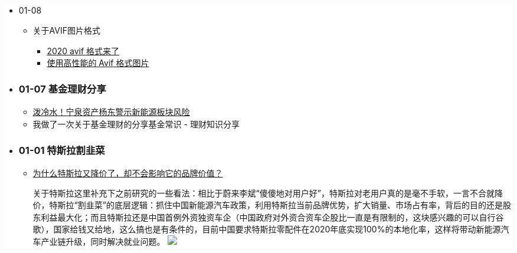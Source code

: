 - 01-08

  - 关于AVIF图片格式

    - [2020 avif 格式来了](https://jakearchibald.com/2020/avif-has-landed/)
    - [使用高性能的 Avif 格式图片](https://reachlightspeed.com/blog/using-the-new-high-performance-avif-image-format-on-the-web-today/)

- ### 01-07 基金理财分享

  - [泼冷水！宁泉资产杨东警示新能源板块风险](https://www.toutiao.com/a6914958443958927879/)
  - 我做了一次关于基金理财的分享基金常识 - 理财知识分享

- ### 01-01 特斯拉割韭菜

  - [为什么特斯拉又降价了，却不会影响它的品牌价值？](http://ifanr.com/1371174)

    关于特斯拉这里补充下之前研究的一些看法：相比于蔚来李斌“傻傻地对用户好”，特斯拉对老用户真的是毫不手软，一言不合就降价，特斯拉“割韭菜”的底层逻辑：抓住中国新能源汽车政策，利用特斯拉当前品牌优势，扩大销量、市场占有率，背后的目的还是股东利益最大化；而且特斯拉还是中国首例外资独资车企（中国政府对外资合资车企股比一直是有限制的，这块感兴趣的可以自行谷歌），国家给钱又给地，这么搞也是有条件的，目前中国要求特斯拉零配件在2020年底实现100%的本地化率，这样将带动新能源汽车产业链升级，同时解决就业问题。
    ![](https://assets.wuxinhua.com/blog/assets/notes-2021/tsl.png)
